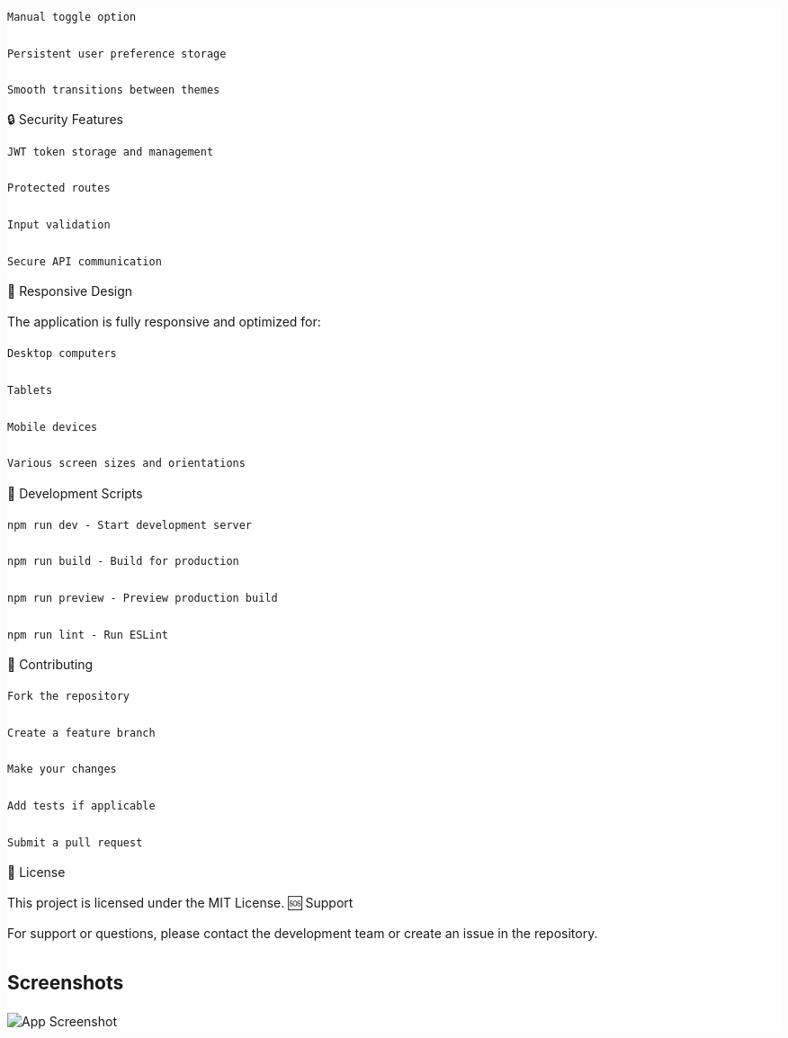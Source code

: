    Manual toggle option

    Persistent user preference storage

    Smooth transitions between themes

🔒 Security Features

    JWT token storage and management

    Protected routes

    Input validation

    Secure API communication

📱 Responsive Design

The application is fully responsive and optimized for:

    Desktop computers

    Tablets

    Mobile devices

    Various screen sizes and orientations

🚦 Development Scripts

    npm run dev - Start development server

    npm run build - Build for production

    npm run preview - Preview production build

    npm run lint - Run ESLint

🤝 Contributing

    Fork the repository

    Create a feature branch

    Make your changes

    Add tests if applicable

    Submit a pull request

📄 License

This project is licensed under the MIT License.
🆘 Support

For support or questions, please contact the development team or create an issue in the repository.


## Screenshots

![App Screenshot](https://via.placeholder.com/468x300?text=App+Screenshot+Here)
